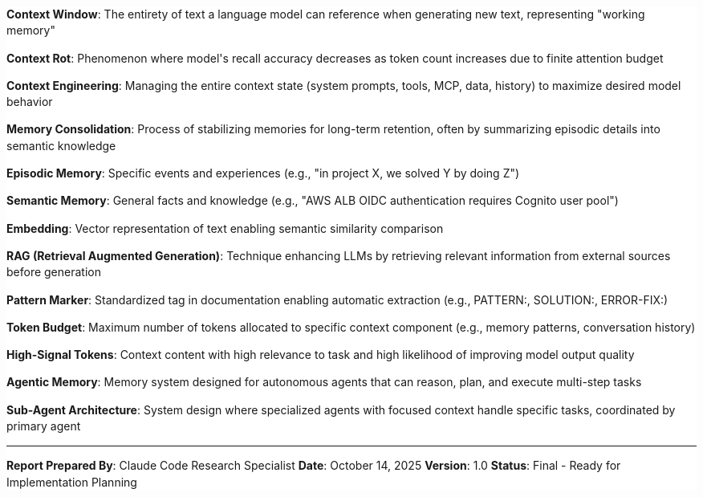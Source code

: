 **Context Window**: The entirety of text a language model can reference when generating new text, representing "working memory"

**Context Rot**: Phenomenon where model's recall accuracy decreases as token count increases due to finite attention budget

**Context Engineering**: Managing the entire context state (system prompts, tools, MCP, data, history) to maximize desired model behavior

**Memory Consolidation**: Process of stabilizing memories for long-term retention, often by summarizing episodic details into semantic knowledge

**Episodic Memory**: Specific events and experiences (e.g., "in project X, we solved Y by doing Z")

**Semantic Memory**: General facts and knowledge (e.g., "AWS ALB OIDC authentication requires Cognito user pool")

**Embedding**: Vector representation of text enabling semantic similarity comparison

**RAG (Retrieval Augmented Generation)**: Technique enhancing LLMs by retrieving relevant information from external sources before generation

**Pattern Marker**: Standardized tag in documentation enabling automatic extraction (e.g., PATTERN:, SOLUTION:, ERROR-FIX:)

**Token Budget**: Maximum number of tokens allocated to specific context component (e.g., memory patterns, conversation history)

**High-Signal Tokens**: Context content with high relevance to task and high likelihood of improving model output quality

**Agentic Memory**: Memory system designed for autonomous agents that can reason, plan, and execute multi-step tasks

**Sub-Agent Architecture**: System design where specialized agents with focused context handle specific tasks, coordinated by primary agent

---

**Report Prepared By**: Claude Code Research Specialist
**Date**: October 14, 2025
**Version**: 1.0
**Status**: Final - Ready for Implementation Planning
